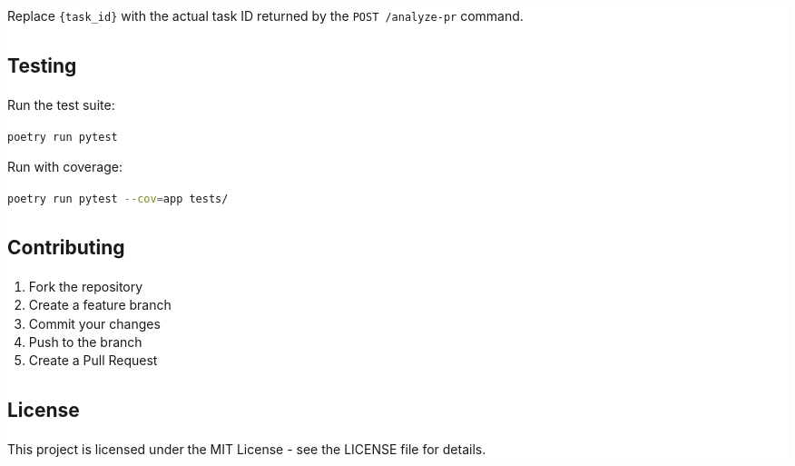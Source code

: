
Replace `{task_id}` with the actual task ID returned by the `POST /analyze-pr` command.


## Testing

Run the test suite:
```bash
poetry run pytest
```

Run with coverage:
```bash
poetry run pytest --cov=app tests/
```

## Contributing

1. Fork the repository
2. Create a feature branch
3. Commit your changes
4. Push to the branch
5. Create a Pull Request

## License

This project is licensed under the MIT License - see the LICENSE file for details.